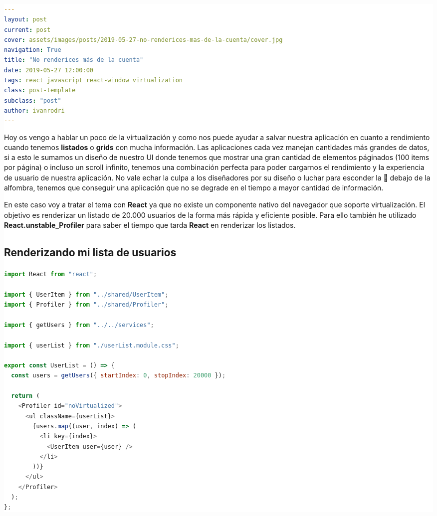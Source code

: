 ```yaml
---
layout: post
current: post
cover: assets/images/posts/2019-05-27-no-renderices-mas-de-la-cuenta/cover.jpg
navigation: True
title: "No renderices más de la cuenta"
date: 2019-05-27 12:00:00
tags: react javascript react-window virtualization
class: post-template
subclass: "post"
author: ivanrodri
---
```


Hoy os vengo a hablar un poco de la virtualización y como nos puede ayudar a salvar nuestra aplicación en cuanto a rendimiento cuando tenemos **listados** o **grids** con mucha información. Las aplicaciones cada vez manejan cantidades más grandes de datos, si a esto le sumamos un diseño de nuestro UI
donde tenemos que mostrar una gran cantidad de elementos páginados (100 items por página) o incluso un scroll infinito, tenemos una combinación perfecta para poder cargarnos el rendimiento y la experiencia de usuario de nuestra aplicación.
No vale echar la culpa a los diseñadores por su diseño o luchar para esconder la 💩 debajo de la alfombra, tenemos que conseguir una aplicación que no se degrade en el tiempo a mayor cantidad de información.

En este caso voy a tratar el tema con **React** ya que no existe un componente nativo del navegador que soporte virtualización. El objetivo es renderizar un listado de 20.000 usuarios de la forma más rápida y eficiente posible. Para ello también he utilizado **React.unstable_Profiler** para saber el tiempo que tarda **React** en renderizar los listados.

## Renderizando mi lista de usuarios

```javascript
import React from "react";

import { UserItem } from "../shared/UserItem";
import { Profiler } from "../shared/Profiler";

import { getUsers } from "../../services";

import { userList } from "./userList.module.css";

export const UserList = () => {
  const users = getUsers({ startIndex: 0, stopIndex: 20000 });

  return (
    <Profiler id="noVirtualized">
      <ul className={userList}>
        {users.map((user, index) => (
          <li key={index}>
            <UserItem user={user} />
          </li>
        ))}
      </ul>
    </Profiler>
  );
};
```
